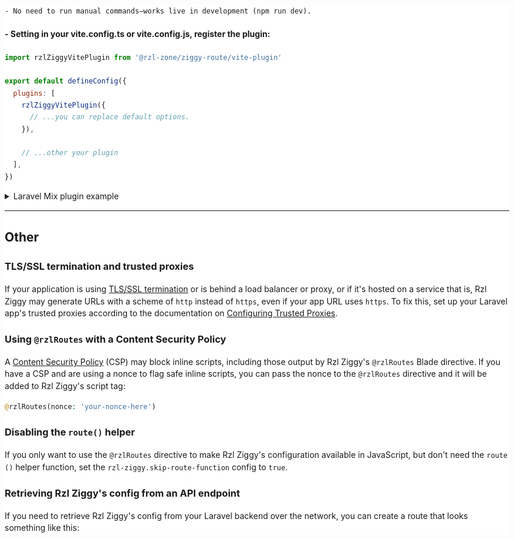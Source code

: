     - No need to run manual commands—works live in development (npm run dev).

#### - Setting in your vite.config.ts or vite.config.js, register the plugin:

```js
import rzlZiggyVitePlugin from '@rzl-zone/ziggy-route/vite-plugin'

export default defineConfig({
  plugins: [
    rzlZiggyVitePlugin({
      // ...you can replace default options.
    }),

    // ...other your plugin
  ],
})
```
<details><summary>Laravel Mix plugin example</summary></details>

---
## Other

### TLS/SSL termination and trusted proxies



If your application is using [TLS/SSL termination](https://en.wikipedia.org/wiki/TLS_termination_proxy) or is behind a load balancer or proxy, or if it's hosted on a service that is, Rzl Ziggy may generate URLs with a scheme of `http` instead of `https`, even if your app URL uses `https`. To fix this, set up your Laravel app's trusted proxies according to the documentation on [Configuring Trusted Proxies](https://laravel.com/docs/requests#configuring-trusted-proxies).

### Using `@rzlRoutes` with a Content Security Policy

A [Content Security Policy](https://developer.mozilla.org/en-US/docs/Web/HTTP/CSP) (CSP) may block inline scripts, including those output by Rzl Ziggy's `@rzlRoutes` Blade directive. If you have a CSP and are using a nonce to flag safe inline scripts, you can pass the nonce to the `@rzlRoutes` directive and it will be added to Rzl Ziggy's script tag:

```php
@rzlRoutes(nonce: 'your-nonce-here')
```

### Disabling the `route()` helper

If you only want to use the `@rzlRoutes` directive to make Rzl Ziggy's configuration available in JavaScript, but don't need the `route()` helper function, set the `rzl-ziggy.skip-route-function` config to `true`.

### Retrieving Rzl Ziggy's config from an API endpoint

If you need to retrieve Rzl Ziggy's config from your Laravel backend over the network, you can create a route that looks something like this:
